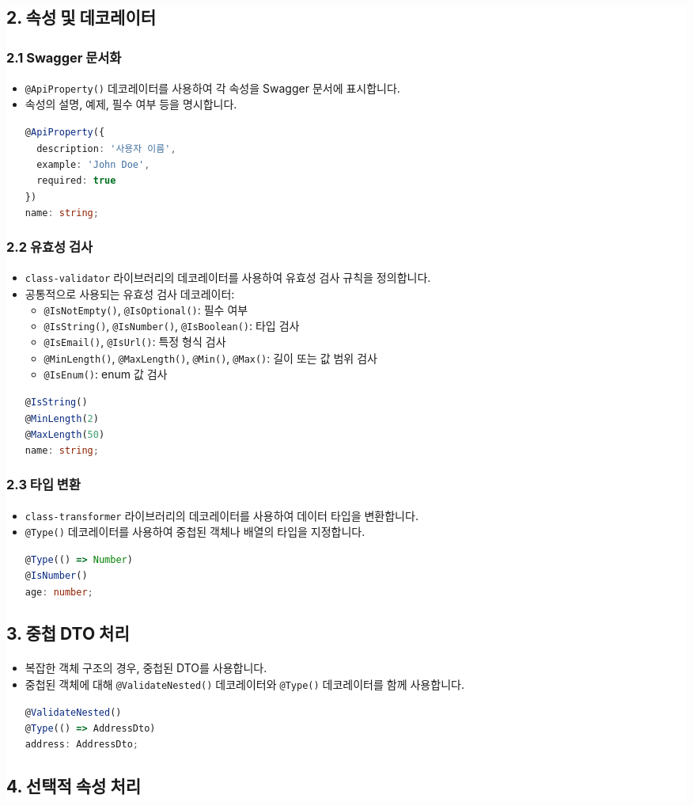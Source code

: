 ## 2. 속성 및 데코레이터

### 2.1 Swagger 문서화

- `@ApiProperty()` 데코레이터를 사용하여 각 속성을 Swagger 문서에 표시합니다.
- 속성의 설명, 예제, 필수 여부 등을 명시합니다.
  ```typescript
  @ApiProperty({
    description: '사용자 이름',
    example: 'John Doe',
    required: true
  })
  name: string;
  ```

### 2.2 유효성 검사

- `class-validator` 라이브러리의 데코레이터를 사용하여 유효성 검사 규칙을 정의합니다.
- 공통적으로 사용되는 유효성 검사 데코레이터:
    - `@IsNotEmpty()`, `@IsOptional()`: 필수 여부
    - `@IsString()`, `@IsNumber()`, `@IsBoolean()`: 타입 검사
    - `@IsEmail()`, `@IsUrl()`: 특정 형식 검사
    - `@MinLength()`, `@MaxLength()`, `@Min()`, `@Max()`: 길이 또는 값 범위 검사
    - `@IsEnum()`: enum 값 검사
  ```typescript
  @IsString()
  @MinLength(2)
  @MaxLength(50)
  name: string;
  ```

### 2.3 타입 변환

- `class-transformer` 라이브러리의 데코레이터를 사용하여 데이터 타입을 변환합니다.
- `@Type()` 데코레이터를 사용하여 중첩된 객체나 배열의 타입을 지정합니다.
  ```typescript
  @Type(() => Number)
  @IsNumber()
  age: number;
  ```

## 3. 중첩 DTO 처리

- 복잡한 객체 구조의 경우, 중첩된 DTO를 사용합니다.
- 중첩된 객체에 대해 `@ValidateNested()` 데코레이터와 `@Type()` 데코레이터를 함께 사용합니다.
  ```typescript
  @ValidateNested()
  @Type(() => AddressDto)
  address: AddressDto;
  ```

## 4. 선택적 속성 처리
